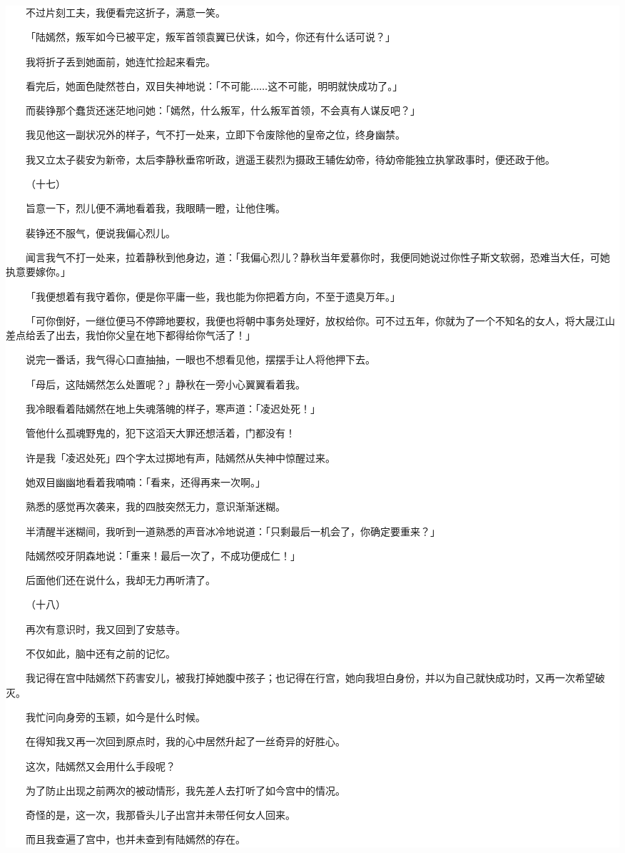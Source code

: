 &emsp;&emsp;不过片刻工夫，我便看完这折子，满意一笑。  
  
&emsp;&emsp;「陆嫣然，叛军如今已被平定，叛军首领袁翼已伏诛，如今，你还有什么话可说？」  
  
&emsp;&emsp;我将折子丢到她面前，她连忙捡起来看完。  
  
&emsp;&emsp;看完后，她面色陡然苍白，双目失神地说：「不可能……这不可能，明明就快成功了。」  
  
&emsp;&emsp;而裴铮那个蠢货还迷茫地问她：「嫣然，什么叛军，什么叛军首领，不会真有人谋反吧？」  
  
&emsp;&emsp;我见他这一副状况外的样子，气不打一处来，立即下令废除他的皇帝之位，终身幽禁。  
  
&emsp;&emsp;我又立太子裴安为新帝，太后李静秋垂帘听政，逍遥王裴烈为摄政王辅佐幼帝，待幼帝能独立执掌政事时，便还政于他。  
  
&emsp;&emsp;（十七）  
  
&emsp;&emsp;旨意一下，烈儿便不满地看着我，我眼睛一瞪，让他住嘴。  
  
&emsp;&emsp;裴铮还不服气，便说我偏心烈儿。  
  
&emsp;&emsp;闻言我气不打一处来，拉着静秋到他身边，道：「我偏心烈儿？静秋当年爱慕你时，我便同她说过你性子斯文软弱，恐难当大任，可她执意要嫁你。」  
  
&emsp;&emsp;「我便想着有我守着你，便是你平庸一些，我也能为你把着方向，不至于遗臭万年。」  
  
&emsp;&emsp;「可你倒好，一继位便马不停蹄地要权，我便也将朝中事务处理好，放权给你。可不过五年，你就为了一个不知名的女人，将大晟江山差点给丢了出去，我怕你父皇在地下都得给你气活了！」  
  
&emsp;&emsp;说完一番话，我气得心口直抽抽，一眼也不想看见他，摆摆手让人将他押下去。  
  
&emsp;&emsp;「母后，这陆嫣然怎么处置呢？」静秋在一旁小心翼翼看着我。  
  
&emsp;&emsp;我冷眼看着陆嫣然在地上失魂落魄的样子，寒声道：「凌迟处死！」  
  
&emsp;&emsp;管他什么孤魂野鬼的，犯下这滔天大罪还想活着，门都没有！  
  
&emsp;&emsp;许是我「凌迟处死」四个字太过掷地有声，陆嫣然从失神中惊醒过来。  
  
&emsp;&emsp;她双目幽幽地看着我喃喃：「看来，还得再来一次啊。」  
  
&emsp;&emsp;熟悉的感觉再次袭来，我的四肢突然无力，意识渐渐迷糊。  
  
&emsp;&emsp;半清醒半迷糊间，我听到一道熟悉的声音冰冷地说道：「只剩最后一机会了，你确定要重来？」  
  
&emsp;&emsp;陆嫣然咬牙阴森地说：「重来！最后一次了，不成功便成仁！」  
  
&emsp;&emsp;后面他们还在说什么，我却无力再听清了。  
  
&emsp;&emsp;（十八）  
  
&emsp;&emsp;再次有意识时，我又回到了安慈寺。  
  
&emsp;&emsp;不仅如此，脑中还有之前的记忆。  
  
&emsp;&emsp;我记得在宫中陆嫣然下药害安儿，被我打掉她腹中孩子；也记得在行宫，她向我坦白身份，并以为自己就快成功时，又再一次希望破灭。  
  
&emsp;&emsp;我忙问向身旁的玉颖，如今是什么时候。  
  
&emsp;&emsp;在得知我又再一次回到原点时，我的心中居然升起了一丝奇异的好胜心。  
  
&emsp;&emsp;这次，陆嫣然又会用什么手段呢？  
  
&emsp;&emsp;为了防止出现之前两次的被动情形，我先差人去打听了如今宫中的情况。  
  
&emsp;&emsp;奇怪的是，这一次，我那昏头儿子出宫并未带任何女人回来。  
  
&emsp;&emsp;而且我查遍了宫中，也并未查到有陆嫣然的存在。  
  